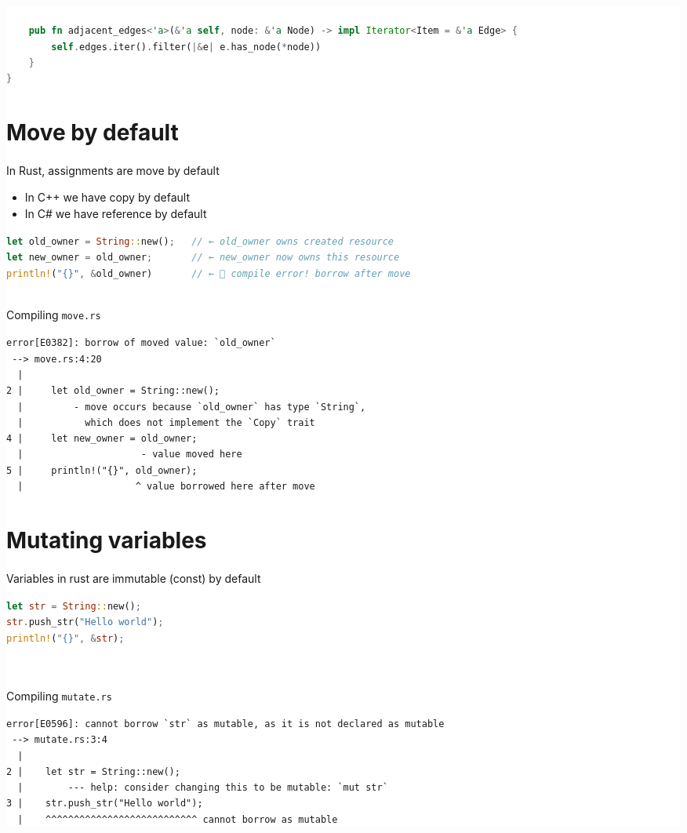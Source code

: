 ```rust

    pub fn adjacent_edges<'a>(&'a self, node: &'a Node) -> impl Iterator<Item = &'a Edge> {
        self.edges.iter().filter(|&e| e.has_node(*node))
    }
}
```

# Move by default

In Rust, assignments are move by default

- In C++ we have copy by default
- In C# we have reference by default



```rust
let old_owner = String::new();   // ← old_owner owns created resource 
let new_owner = old_owner;       // ← new_owner now owns this resource
println!("{}", &old_owner)       // ←  compile error! borrow after move
```


<br/>Compiling `move.rs`

```
error[E0382]: borrow of moved value: `old_owner`
 --> move.rs:4:20
  |
2 |     let old_owner = String::new();
  |         - move occurs because `old_owner` has type `String`,
  |           which does not implement the `Copy` trait
4 |     let new_owner = old_owner;
  |                     - value moved here
5 |     println!("{}", old_owner);
  |                    ^ value borrowed here after move
```

# Mutating variables

Variables in rust are immutable (const) by default

```rust
let str = String::new();
str.push_str("Hello world");
println!("{}", &str);
```



<br/><br/>Compiling `mutate.rs`

```
error[E0596]: cannot borrow `str` as mutable, as it is not declared as mutable
 --> mutate.rs:3:4
  |
2 |    let str = String::new();
  |        --- help: consider changing this to be mutable: `mut str`
3 |    str.push_str("Hello world");
  |    ^^^^^^^^^^^^^^^^^^^^^^^^^^^ cannot borrow as mutable
```
